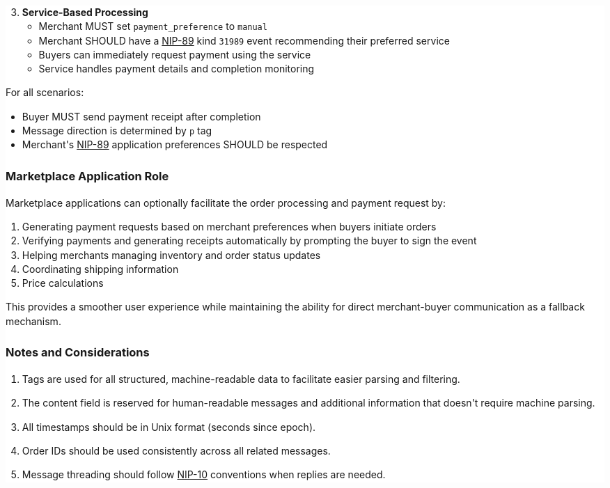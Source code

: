 3. **Service-Based Processing**
   - Merchant MUST set `payment_preference` to `manual`
   - Merchant SHOULD have a [NIP-89](89.md) kind `31989` event recommending their preferred service
   - Buyers can immediately request payment using the service
   - Service handles payment details and completion monitoring

For all scenarios:
- Buyer MUST send payment receipt after completion
- Message direction is determined by `p` tag
- Merchant's [NIP-89](89.md) application preferences SHOULD be respected

### Marketplace Application Role
Marketplace applications can optionally facilitate the order processing and payment request by:

1. Generating payment requests based on merchant preferences when buyers initiate orders
2. Verifying payments and generating receipts automatically by prompting the buyer to sign the event
3. Helping merchants managing inventory and order status updates
4. Coordinating shipping information
5. Price calculations

This provides a smoother user experience while maintaining the ability for direct merchant-buyer communication as a fallback mechanism.

### Notes and Considerations

1. Tags are used for all structured, machine-readable data to facilitate easier parsing and filtering.

2. The content field is reserved for human-readable messages and additional information that doesn't require machine parsing.

3. All timestamps should be in Unix format (seconds since epoch).

4. Order IDs should be used consistently across all related messages.

5. Message threading should follow [NIP-10](10.md) conventions when replies are needed.
